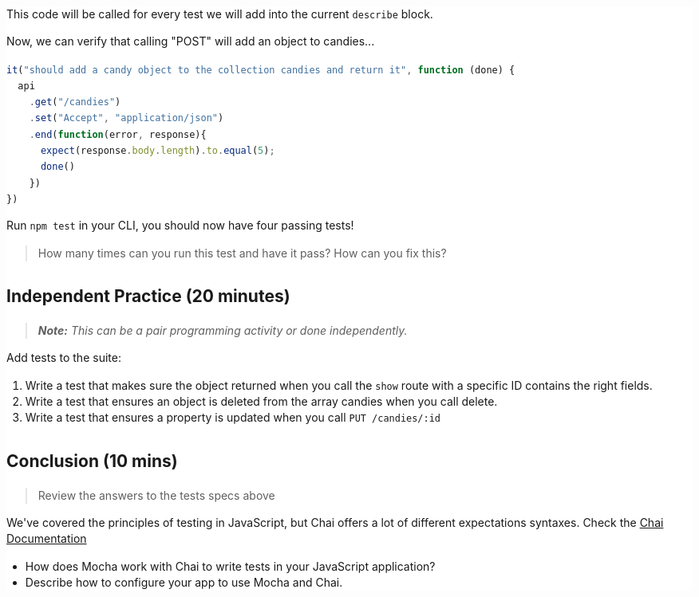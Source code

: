 This code will be called for every test we will add into the current `describe` block.

Now, we can verify that calling "POST" will add an object to candies...

```javascript
it("should add a candy object to the collection candies and return it", function (done) {
  api
    .get("/candies")
    .set("Accept", "application/json")
    .end(function(error, response){
      expect(response.body.length).to.equal(5);
      done()
    })
})
```

Run `npm test` in your CLI, you should now have four passing tests!

> How many times can you run this test and have it pass? How can you fix this?


## Independent Practice (20 minutes)

> ***Note:*** _This can be a pair programming activity or done independently._

Add tests to the suite:

1. Write a test that makes sure the object returned when you call the `show` route with a specific ID contains the right fields.
2. Write a test that ensures an object is deleted from the array candies when you call delete.
3. Write a test that ensures a property is updated when you call `PUT /candies/:id`


## Conclusion (10 mins)
> Review the answers to the tests specs above

We've covered the principles of testing in JavaScript, but Chai offers a lot of different expectations syntaxes. Check the [Chai Documentation](http://chaijs.com/api/)

- How does Mocha work with Chai to write tests in your JavaScript application?
- Describe how to configure your app to use Mocha and Chai.
